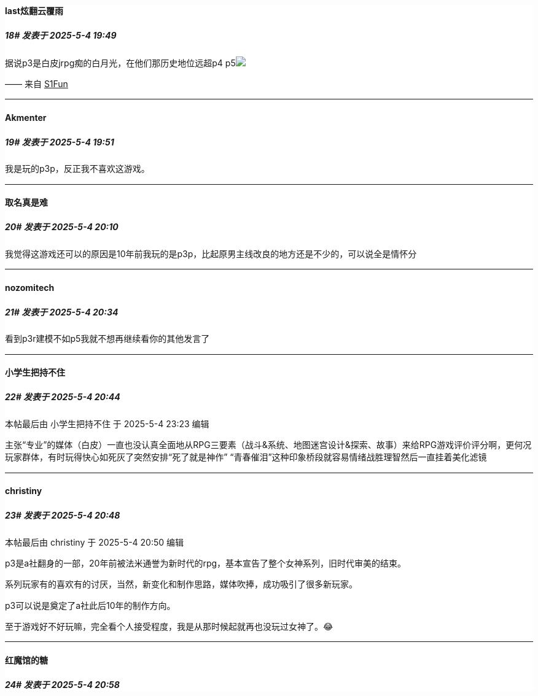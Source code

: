 ####  last炫翻云覆雨  
##### 18#       发表于 2025-5-4 19:49

据说p3是白皮jrpg痴的白月光，在他们那历史地位远超p4 p5<img src="https://static.stage1st.com/image/smiley/face2017/213.gif" referrerpolicy="no-referrer">

—— 来自 [S1Fun](https://s1fun.koalcat.com)

*****

####  Akmenter  
##### 19#       发表于 2025-5-4 19:51

我是玩的p3p，反正我不喜欢这游戏。

*****

####  取名真是难  
##### 20#       发表于 2025-5-4 20:10

我觉得这游戏还可以的原因是10年前我玩的是p3p，比起原男主线改良的地方还是不少的，可以说全是情怀分

*****

####  nozomitech  
##### 21#       发表于 2025-5-4 20:34

看到p3r建模不如p5我就不想再继续看你的其他发言了

*****

####  小学生把持不住  
##### 22#       发表于 2025-5-4 20:44

 本帖最后由 小学生把持不住 于 2025-5-4 23:23 编辑 

主张“专业”的媒体（白皮）一直也没认真全面地从RPG三要素（战斗&amp;系统、地图迷宫设计&amp;探索、故事）来给RPG游戏评价评分啊，更何况玩家群体，有时玩得快心如死灰了突然安排“死了就是神作” “青春催泪”这种印象桥段就容易情绪战胜理智然后一直挂着美化滤镜

*****

####  christiny  
##### 23#       发表于 2025-5-4 20:48

 本帖最后由 christiny 于 2025-5-4 20:50 编辑 

p3是a社翻身的一部，20年前被法米通誉为新时代的rpg，基本宣告了整个女神系列，旧时代审美的结束。

系列玩家有的喜欢有的讨厌，当然，新变化和制作思路，媒体吹捧，成功吸引了很多新玩家。

p3可以说是奠定了a社此后10年的制作方向。

至于游戏好不好玩嘛，完全看个人接受程度，我是从那时候起就再也没玩过女神了。😂

*****

####  红魔馆的糖  
##### 24#       发表于 2025-5-4 20:58
